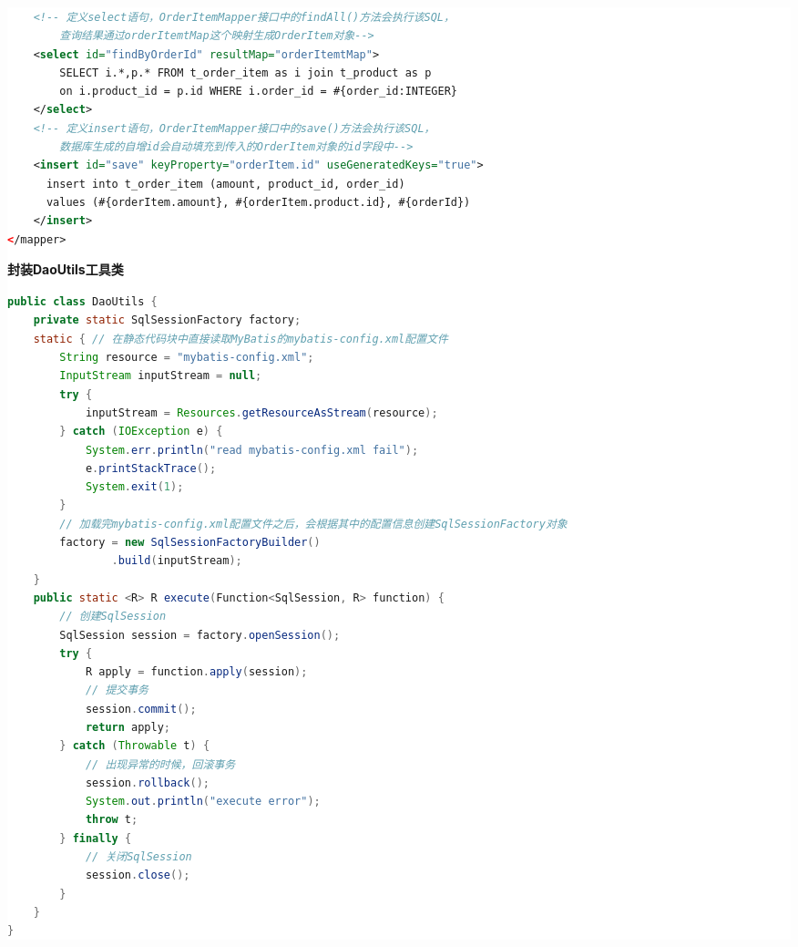 ```xml
    <!-- 定义select语句，OrderItemMapper接口中的findAll()方法会执行该SQL，
        查询结果通过orderItemtMap这个映射生成OrderItem对象-->
    <select id="findByOrderId" resultMap="orderItemtMap">
        SELECT i.*,p.* FROM t_order_item as i join t_product as p
        on i.product_id = p.id WHERE i.order_id = #{order_id:INTEGER}
    </select>
    <!-- 定义insert语句，OrderItemMapper接口中的save()方法会执行该SQL，
        数据库生成的自增id会自动填充到传入的OrderItem对象的id字段中-->
    <insert id="save" keyProperty="orderItem.id" useGeneratedKeys="true">
      insert into t_order_item (amount, product_id, order_id)
      values (#{orderItem.amount}, #{orderItem.product.id}, #{orderId})
    </insert>
</mapper>
```

**封装DaoUtils工具类**

```java
public class DaoUtils {
    private static SqlSessionFactory factory;
    static { // 在静态代码块中直接读取MyBatis的mybatis-config.xml配置文件
        String resource = "mybatis-config.xml";
        InputStream inputStream = null;
        try {
            inputStream = Resources.getResourceAsStream(resource);
        } catch (IOException e) {
            System.err.println("read mybatis-config.xml fail");
            e.printStackTrace();
            System.exit(1);
        }
        // 加载完mybatis-config.xml配置文件之后，会根据其中的配置信息创建SqlSessionFactory对象
        factory = new SqlSessionFactoryBuilder()
                .build(inputStream);
    }
    public static <R> R execute(Function<SqlSession, R> function) {
        // 创建SqlSession
        SqlSession session = factory.openSession();
        try {
            R apply = function.apply(session);
            // 提交事务
            session.commit();
            return apply;
        } catch (Throwable t) {
            // 出现异常的时候，回滚事务
            session.rollback(); 
            System.out.println("execute error");
            throw t;
        } finally {
            // 关闭SqlSession
            session.close();
        }
    }
}
```
